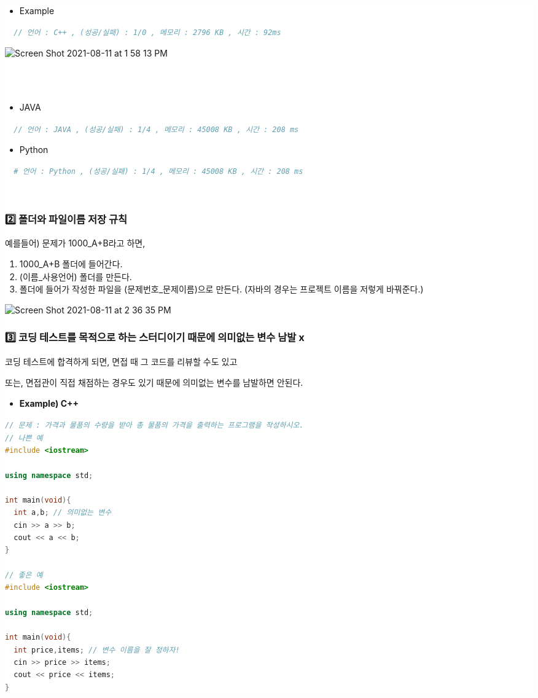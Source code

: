 - Example

```c++
  // 언어 : C++ , (성공/실패) : 1/0 , 메모리 : 2796 KB , 시간 : 92ms
```

<img width="721" alt="Screen Shot 2021-08-11 at 1 58 13 PM" src="https://user-images.githubusercontent.com/79779676/128972022-16b13afc-ff52-495a-86a0-26c24691a8a4.png">

<br/><br/>

* JAVA

```java
  // 언어 : JAVA , (성공/실패) : 1/4 , 메모리 : 45008 KB , 시간 : 208 ms
```

* Python

```python
  # 언어 : Python , (성공/실패) : 1/4 , 메모리 : 45008 KB , 시간 : 208 ms
```

<br/>

### 2️⃣ 폴더와 파일이름 저장 규칙

예를들어) 문제가 1000_A+B라고 하면,

1. 1000_A+B 폴더에 들어간다.
2. (이름_사용언어) 폴더를 만든다.
3. 폴더에 들어가 작성한 파일을 (문제번호_문제이름)으로 만든다. (자바의 경우는 프로젝트 이름을 저렇게 바꿔준다.)

<img width="761" alt="Screen Shot 2021-08-11 at 2 36 35 PM" src="https://user-images.githubusercontent.com/79779676/128975146-d8980e1d-b526-457f-a9d1-901cc721f1cf.png">

<br/>

### 3️⃣ 코딩 테스트를 목적으로 하는 스터디이기 때문에 의미없는 변수 남발 x

코딩 테스트에 합격하게 되면, 면접 때 그 코드를 리뷰할 수도 있고

또는, 면접관이 직접 채점하는 경우도 있기 때문에 의미없는 변수를 남발하면 안된다.

- **Example) C++**

```C++
// 문제 : 가격과 물품의 수량을 받아 총 물품의 가격을 출력하는 프로그램을 작성하시오.
// 나쁜 예
#include <iostream>

using namespace std;

int main(void){
  int a,b; // 의미없는 변수
  cin >> a >> b;
  cout << a << b;
}

// 좋은 예
#include <iostream>

using namespace std;

int main(void){
  int price,items; // 변수 이름을 잘 정하자!
  cin >> price >> items;
  cout << price << items;
}
```
